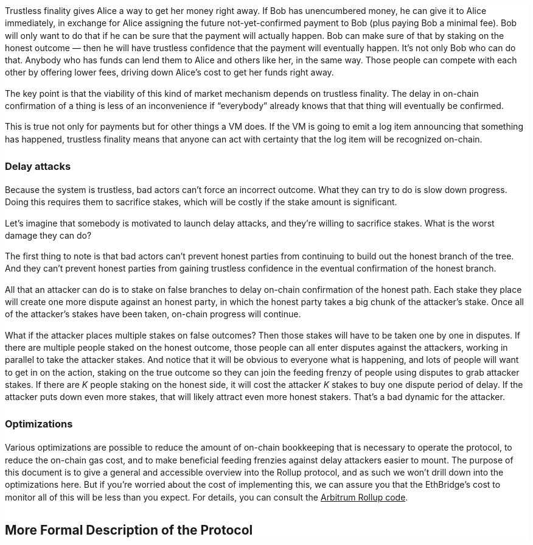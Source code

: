 Trustless finality gives Alice a way to get her money right away. If Bob has unencumbered money, he can give it to Alice immediately, in exchange for Alice assigning the future not-yet-confirmed payment to Bob (plus paying Bob a minimal fee). Bob will only want to do that if he can be sure that the payment will actually happen. Bob can make sure of that by staking on the honest outcome — then he will have trustless confidence that the payment will eventually happen. It’s not only Bob who can do that. Anybody who has funds can lend them to Alice and others like her, in the same way. Those people can compete with each other by offering lower fees, driving down Alice’s cost to get her funds right away.

The key point is that the viability of this kind of market mechanism depends on trustless finality. The delay in on-chain confirmation of a thing is less of an inconvenience if “everybody” already knows that that thing will eventually be confirmed.

This is true not only for payments but for other things a VM does. If the VM is going to emit a log item announcing that something has happened, trustless finality means that anyone can act with certainty that the log item will be recognized on-chain.

### Delay attacks

Because the system is trustless, bad actors can’t force an incorrect outcome. What they can try to do is slow down progress. Doing this requires them to sacrifice stakes, which will be costly if the stake amount is significant.

Let’s imagine that somebody is motivated to launch delay attacks, and they’re willing to sacrifice stakes. What is the worst damage they can do?

The first thing to note is that bad actors can’t prevent honest parties from continuing to build out the honest branch of the tree. And they can’t prevent honest parties from gaining trustless confidence in the eventual confirmation of the honest branch.

All that an attacker can do is to stake on false branches to delay on-chain confirmation of the honest path. Each stake they place will create one more dispute against an honest party, in which the honest party takes a big chunk of the attacker’s stake. Once all of the attacker’s stakes have been taken, on-chain progress will continue.

What if the attacker places multiple stakes on false outcomes? Then those stakes will have to be taken one by one in disputes. If there are multiple people staked on the honest outcome, those people can all enter disputes against the attackers, working in parallel to take the attacker stakes. And notice that it will be obvious to everyone what is happening, and lots of people will want to get in on the action, staking on the true outcome so they can join the feeding frenzy of people using disputes to grab attacker stakes. If there are _K_ people staking on the honest side, it will cost the attacker _K_ stakes to buy one dispute period of delay. If the attacker puts down even more stakes, that will likely attract even more honest stakers. That’s a bad dynamic for the attacker.

### Optimizations

Various optimizations are possible to reduce the amount of on-chain bookkeeping that is necessary to operate the protocol, to reduce the on-chain gas cost, and to make beneficial feeding frenzies against delay attackers easier to mount. The purpose of this document is to give a general and accessible overview into the Rollup protocol, and as such we won’t drill down into the optimizations here. But if you’re worried about the cost of implementing this, we can assure you that the EthBridge’s cost to monitor all of this will be less than you expect. For details, you can consult the [Arbitrum Rollup code](https://github.com/offchainlabs/arbitrum).

## More Formal Description of the Protocol
